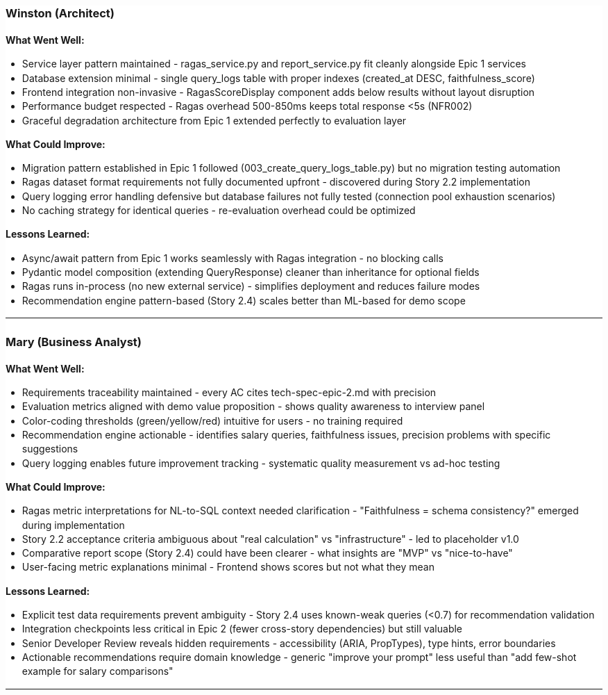 
### Winston (Architect)

**What Went Well:**
- Service layer pattern maintained - ragas_service.py and report_service.py fit cleanly alongside Epic 1 services
- Database extension minimal - single query_logs table with proper indexes (created_at DESC, faithfulness_score)
- Frontend integration non-invasive - RagasScoreDisplay component adds below results without layout disruption
- Performance budget respected - Ragas overhead 500-850ms keeps total response <5s (NFR002)
- Graceful degradation architecture from Epic 1 extended perfectly to evaluation layer

**What Could Improve:**
- Migration pattern established in Epic 1 followed (003_create_query_logs_table.py) but no migration testing automation
- Ragas dataset format requirements not fully documented upfront - discovered during Story 2.2 implementation
- Query logging error handling defensive but database failures not fully tested (connection pool exhaustion scenarios)
- No caching strategy for identical queries - re-evaluation overhead could be optimized

**Lessons Learned:**
- Async/await pattern from Epic 1 works seamlessly with Ragas integration - no blocking calls
- Pydantic model composition (extending QueryResponse) cleaner than inheritance for optional fields
- Ragas runs in-process (no new external service) - simplifies deployment and reduces failure modes
- Recommendation engine pattern-based (Story 2.4) scales better than ML-based for demo scope

---

### Mary (Business Analyst)

**What Went Well:**
- Requirements traceability maintained - every AC cites tech-spec-epic-2.md with precision
- Evaluation metrics aligned with demo value proposition - shows quality awareness to interview panel
- Color-coding thresholds (green/yellow/red) intuitive for users - no training required
- Recommendation engine actionable - identifies salary queries, faithfulness issues, precision problems with specific suggestions
- Query logging enables future improvement tracking - systematic quality measurement vs ad-hoc testing

**What Could Improve:**
- Ragas metric interpretations for NL-to-SQL context needed clarification - "Faithfulness = schema consistency?" emerged during implementation
- Story 2.2 acceptance criteria ambiguous about "real calculation" vs "infrastructure" - led to placeholder v1.0
- Comparative report scope (Story 2.4) could have been clearer - what insights are "MVP" vs "nice-to-have"
- User-facing metric explanations minimal - Frontend shows scores but not what they mean

**Lessons Learned:**
- Explicit test data requirements prevent ambiguity - Story 2.4 uses known-weak queries (<0.7) for recommendation validation
- Integration checkpoints less critical in Epic 2 (fewer cross-story dependencies) but still valuable
- Senior Developer Review reveals hidden requirements - accessibility (ARIA, PropTypes), type hints, error boundaries
- Actionable recommendations require domain knowledge - generic "improve your prompt" less useful than "add few-shot example for salary comparisons"

---